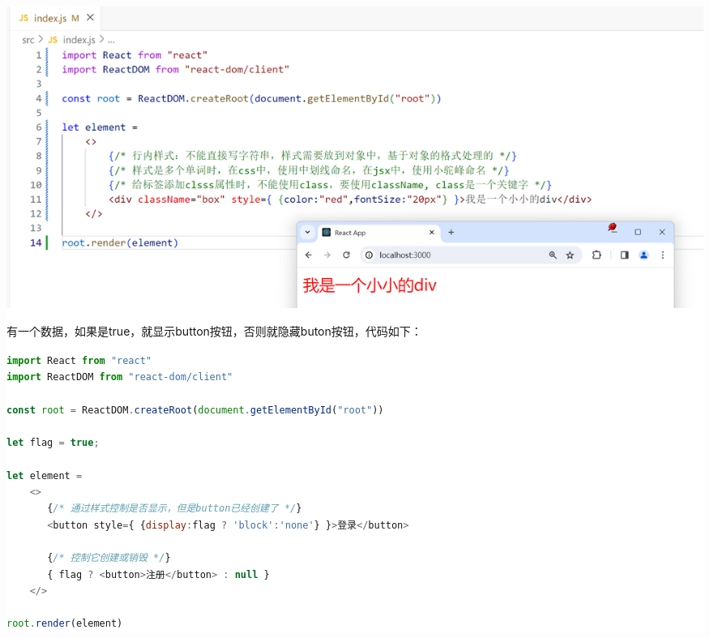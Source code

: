 ![1710991437430](./assets/1710991437430.png)





有一个数据，如果是true，就显示button按钮，否则就隐藏buton按钮，代码如下：

```js
import React from "react"
import ReactDOM from "react-dom/client"

const root = ReactDOM.createRoot(document.getElementById("root"))

let flag = true;

let element = 
    <>
       {/* 通过样式控制是否显示，但是button已经创建了 */}
       <button style={ {display:flag ? 'block':'none'} }>登录</button>

       {/* 控制它创建或销毁 */}
       { flag ? <button>注册</button> : null }
    </>

root.render(element)
```


